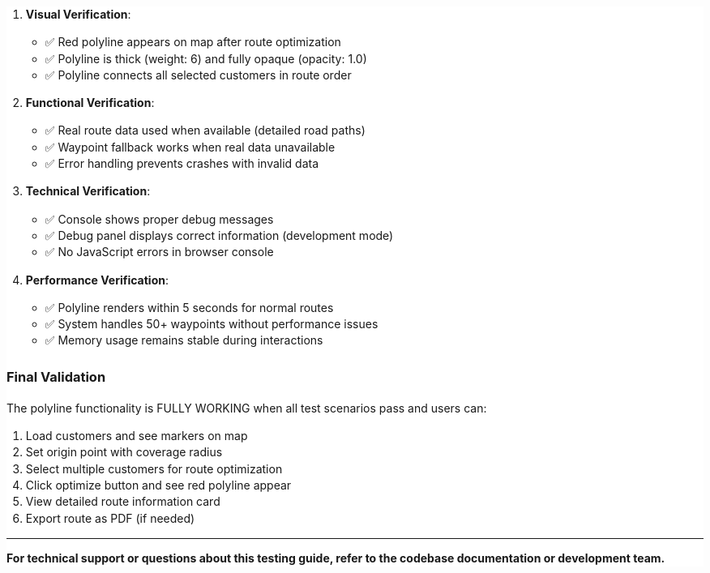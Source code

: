 1. **Visual Verification**:
   - ✅ Red polyline appears on map after route optimization
   - ✅ Polyline is thick (weight: 6) and fully opaque (opacity: 1.0)
   - ✅ Polyline connects all selected customers in route order

2. **Functional Verification**:
   - ✅ Real route data used when available (detailed road paths)
   - ✅ Waypoint fallback works when real data unavailable
   - ✅ Error handling prevents crashes with invalid data

3. **Technical Verification**:
   - ✅ Console shows proper debug messages
   - ✅ Debug panel displays correct information (development mode)
   - ✅ No JavaScript errors in browser console

4. **Performance Verification**:
   - ✅ Polyline renders within 5 seconds for normal routes
   - ✅ System handles 50+ waypoints without performance issues
   - ✅ Memory usage remains stable during interactions

### Final Validation
The polyline functionality is FULLY WORKING when all test scenarios pass and users can:
1. Load customers and see markers on map
2. Set origin point with coverage radius
3. Select multiple customers for route optimization
4. Click optimize button and see red polyline appear
5. View detailed route information card
6. Export route as PDF (if needed)

---

**For technical support or questions about this testing guide, refer to the codebase documentation or development team.**